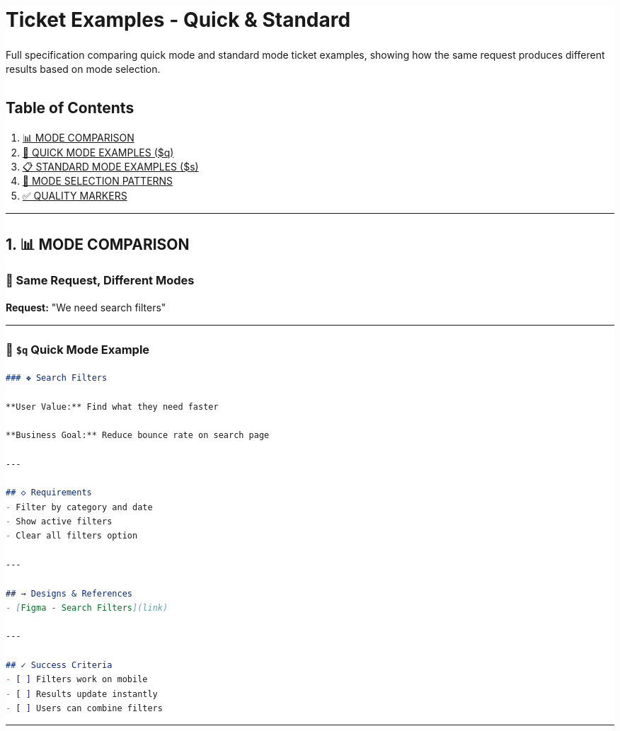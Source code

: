 # Ticket Examples - Quick & Standard

Full specification comparing quick mode and standard mode ticket examples, showing how the same request produces different results based on mode selection.

## Table of Contents

1. [📊 MODE COMPARISON](#1--mode-comparison)
2. [🚀 QUICK MODE EXAMPLES ($q)](#2--quick-mode-examples-q)
3. [📋 STANDARD MODE EXAMPLES ($s)](#3--standard-mode-examples-s)
4. [🧭 MODE SELECTION PATTERNS](#4--mode-selection-patterns)
5. [✅ QUALITY MARKERS](#5--quality-markers)

---

## 1. 📊 MODE COMPARISON

### 🎯 Same Request, Different Modes

**Request:** "We need search filters"

---

### 🚀 `$q` Quick Mode Example

```markdown
### ❖ Search Filters

**User Value:** Find what they need faster

**Business Goal:** Reduce bounce rate on search page

---

## ◇ Requirements
- Filter by category and date
- Show active filters
- Clear all filters option

---

## → Designs & References
- [Figma - Search Filters](link)

---

## ✓ Success Criteria
- [ ] Filters work on mobile
- [ ] Results update instantly
- [ ] Users can combine filters
```

---